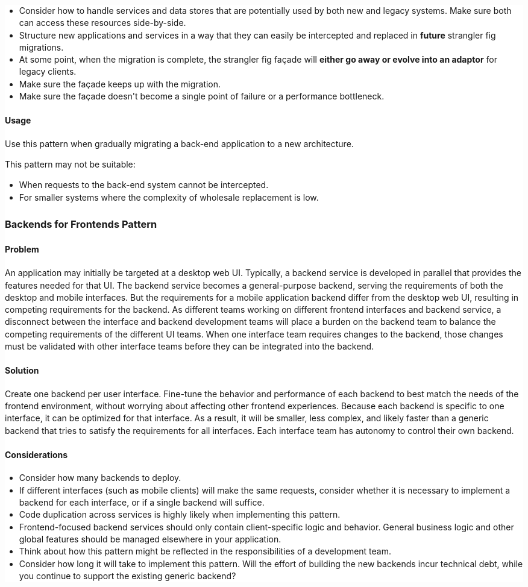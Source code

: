 * Consider how to handle services and data stores that are potentially used by both new and legacy systems. Make sure both can access these resources side-by-side.
* Structure new applications and services in a way that they can easily be intercepted and replaced in **future** strangler fig migrations.
* At some point, when the migration is complete, the strangler fig façade will **either go away or evolve into an adaptor** for legacy clients.
* Make sure the façade keeps up with the migration.
* Make sure the façade doesn't become a single point of failure or a performance bottleneck.

#### Usage

Use this pattern when gradually migrating a back-end application to a new architecture.

This pattern may not be suitable:

* When requests to the back-end system cannot be intercepted.
* For smaller systems where the complexity of wholesale replacement is low.

### Backends for Frontends Pattern

#### Problem

An application may initially be targeted at a desktop web UI. Typically, a backend service is developed in parallel that provides the features needed for that UI. The backend service becomes a general-purpose backend, serving the requirements of both the desktop and mobile interfaces. But the requirements for a mobile application backend differ from the desktop web UI, resulting in competing requirements for the backend.
As different teams working on different frontend interfaces and backend service, a disconnect between the interface and backend development teams will place a burden on the backend team to balance the competing requirements of the different UI teams. When one interface team requires changes to the backend, those changes must be validated with other interface teams before they can be integrated into the backend.

#### Solution

Create one backend per user interface. Fine-tune the behavior and performance of each backend to best match the needs of the frontend environment, without worrying about affecting other frontend experiences.
Because each backend is specific to one interface, it can be optimized for that interface. As a result, it will be smaller, less complex, and likely faster than a generic backend that tries to satisfy the requirements for all interfaces. Each interface team has autonomy to control their own backend.

#### Considerations

* Consider how many backends to deploy.
* If different interfaces (such as mobile clients) will make the same requests, consider whether it is necessary to implement a backend for each interface, or if a single backend will suffice.
* Code duplication across services is highly likely when implementing this pattern.
* Frontend-focused backend services should only contain client-specific logic and behavior. General business logic and other global features should be managed elsewhere in your application.
* Think about how this pattern might be reflected in the responsibilities of a development team.
* Consider how long it will take to implement this pattern. Will the effort of building the new backends incur technical debt, while you continue to support the existing generic backend?
